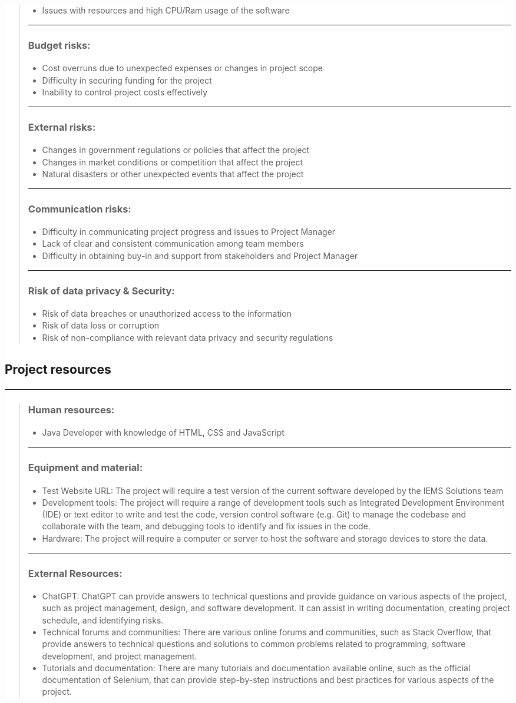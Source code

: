 >   - Issues with resources and high CPU/Ram usage of the software
> ***
>
> ### Budget risks:
>   - Cost overruns due to unexpected expenses or changes in project scope
>   - Difficulty in securing funding for the project
>   - Inability to control project costs effectively
> ***
>
> ### External risks:
>   - Changes in government regulations or policies that affect the project
>   - Changes in market conditions or competition that affect the project
>   - Natural disasters or other unexpected events that affect the project
> ***
>
> ### Communication risks:
>   - Difficulty in communicating project progress and issues to Project Manager
>   - Lack of clear and consistent communication among team members
>   - Difficulty in obtaining buy-in and support from stakeholders and Project Manager
> ***
>
> ### Risk of data privacy & Security:
>   - Risk of data breaches or unauthorized access to the information
>   - Risk of data loss or corruption
>   - Risk of non-compliance with relevant data privacy and security regulations

## Project resources
***
> ### Human resources:
> - Java Developer with knowledge of HTML, CSS and JavaScript
> ***
> ### Equipment and material:
>   - Test Website URL: The project will require a test version of the current software developed by the IEMS Solutions team
>   - Development tools: The project will require a range of development tools such as Integrated Development Environment (IDE) or text editor to write and test the code, version control software (e.g. Git) to manage the codebase and collaborate with the team, and debugging tools to identify and fix issues in the code.
>   - Hardware: The project will require a computer or server to host the software and storage devices to store the data.
> ***
>
> ### External Resources:
>   - ChatGPT: ChatGPT can provide answers to technical questions and provide guidance on various aspects of the project, such as project management, design, and software development. It can assist in writing documentation, creating project schedule, and identifying risks.
>   - Technical forums and communities: There are various online forums and communities, such as Stack Overflow, that provide answers to technical questions and solutions to common problems related to programming, software development, and project management.
>   - Tutorials and documentation: There are many tutorials and documentation available online, such as the official documentation of Selenium, that can provide step-by-step instructions and best practices for various aspects of the project.
>
